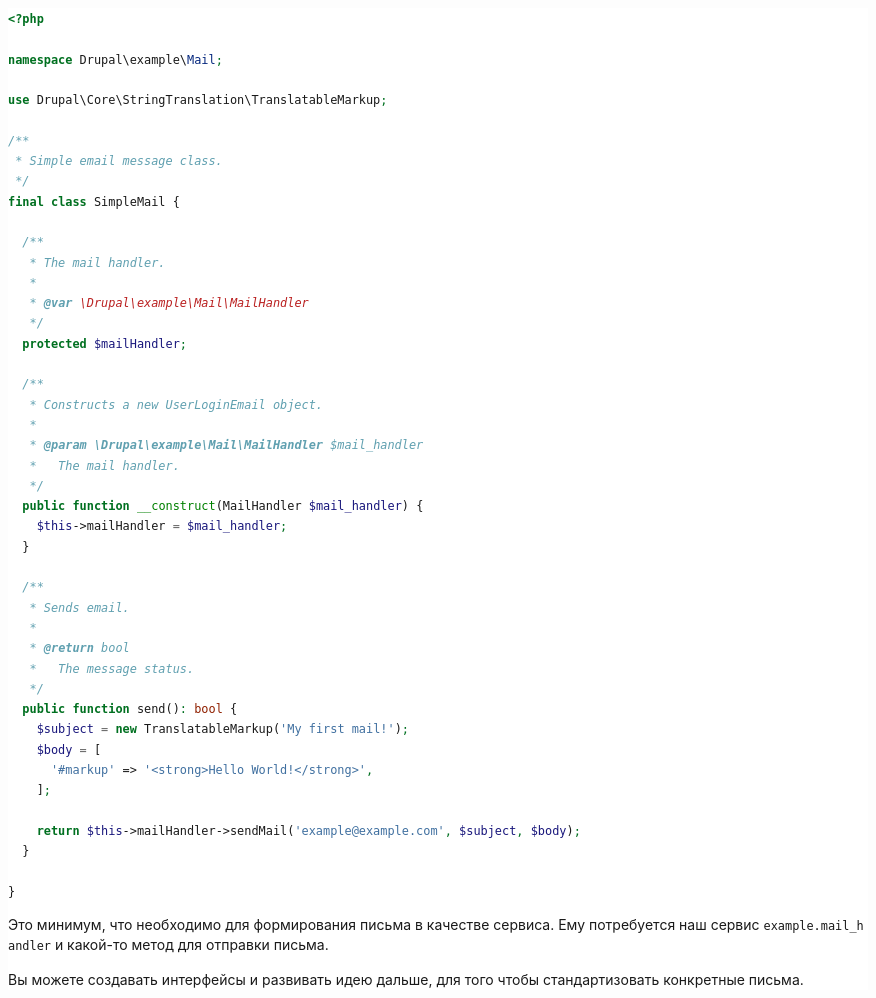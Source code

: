 ```php
<?php

namespace Drupal\example\Mail;

use Drupal\Core\StringTranslation\TranslatableMarkup;

/**
 * Simple email message class.
 */
final class SimpleMail {

  /**
   * The mail handler.
   *
   * @var \Drupal\example\Mail\MailHandler
   */
  protected $mailHandler;

  /**
   * Constructs a new UserLoginEmail object.
   *
   * @param \Drupal\example\Mail\MailHandler $mail_handler
   *   The mail handler.
   */
  public function __construct(MailHandler $mail_handler) {
    $this->mailHandler = $mail_handler;
  }

  /**
   * Sends email.
   *
   * @return bool 
   *   The message status.
   */
  public function send(): bool {
    $subject = new TranslatableMarkup('My first mail!');
    $body = [
      '#markup' => '<strong>Hello World!</strong>',
    ];

    return $this->mailHandler->sendMail('example@example.com', $subject, $body);
  }

}
```

Это минимум, что необходимо для формирования письма в качестве сервиса. Ему
потребуется наш сервис `example.mail_handler` и какой-то метод для отправки
письма.

Вы можете создавать интерфейсы и развивать идею дальше, для того чтобы
стандартизовать конкретные письма.

